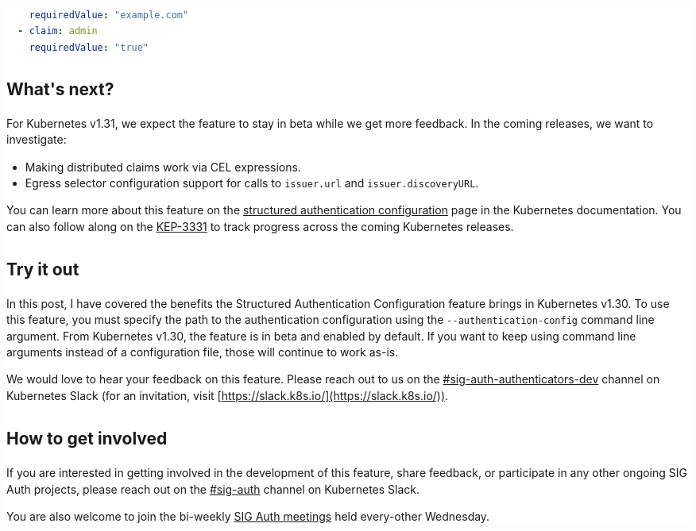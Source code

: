 ```yaml
    requiredValue: "example.com"
  - claim: admin
    requiredValue: "true"
```

## What's next?
For Kubernetes v1.31, we expect the feature to stay in beta while we get more
feedback. In the coming releases, we want to investigate:
- Making distributed claims work via CEL expressions.
- Egress selector configuration support for calls to `issuer.url` and
  `issuer.discoveryURL`.

You can learn more about this feature on the [structured authentication
configuration](/docs/reference/access-authn-authz/authentication/#using-authentication-configuration)
page in the Kubernetes documentation. You can also follow along on the
[KEP-3331](https://kep.k8s.io/3331) to track progress across the coming
Kubernetes releases.

## Try it out
In this post, I have covered the benefits the Structured Authentication
Configuration feature brings in Kubernetes v1.30. To use this feature, you must specify the path to the
authentication configuration using the `--authentication-config` command line
argument. From Kubernetes v1.30, the feature is in beta and enabled by default.
If you want to keep using command line arguments instead of a configuration file,
those will continue to work as-is. 

We would love to hear your feedback on this feature. Please reach out to us on the
[#sig-auth-authenticators-dev](https://kubernetes.slack.com/archives/C04UMAUC4UA)
channel on Kubernetes Slack (for an invitation, visit [https://slack.k8s.io/](https://slack.k8s.io/)).

## How to get involved
If you are interested in getting involved in the development of this feature,
share feedback, or participate in any other ongoing SIG Auth projects, please
reach out on the [#sig-auth](https://kubernetes.slack.com/archives/C0EN96KUY)
channel on Kubernetes Slack.

You are also welcome to join the bi-weekly [SIG Auth
meetings](https://github.com/kubernetes/community/blob/master/sig-auth/README.md#meetings)
held every-other Wednesday.
